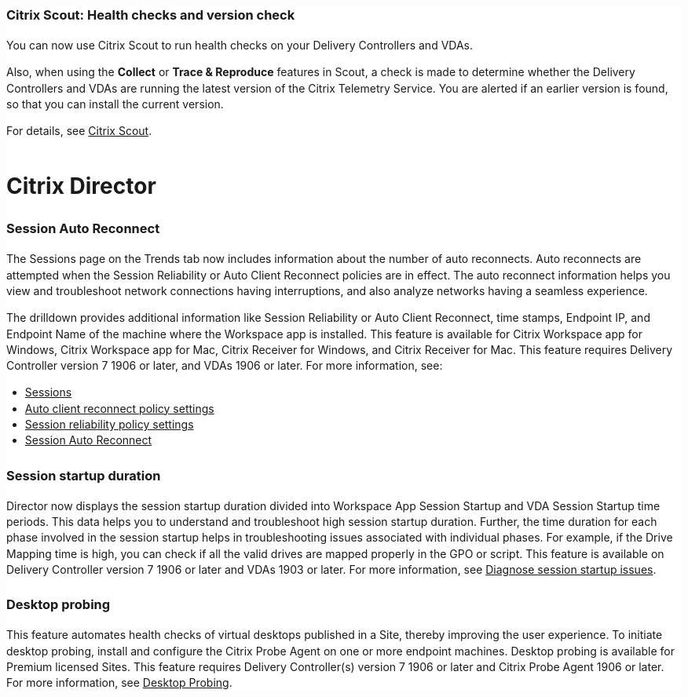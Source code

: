 ### Citrix Scout: Health checks and version check

You can now use Citrix Scout to run health checks on your Delivery Controllers and VDAs.

Also, when using the **Collect** or **Trace & Reproduce** features in Scout, a check is made to determine whether the Delivery Controllers and VDAs are running the latest version of the Citrix Telemetry Service. You are alerted if an earlier version is found, so that you can install the current version.

For details, see [Citrix Scout](https://docs.citrix.com/en-us/citrix-virtual-apps-desktops/manage-deployment/cis/scout.html).

# Citrix Director

### Session Auto Reconnect

The Sessions page on the Trends tab now includes information about the number of auto reconnects. Auto reconnects are attempted when the Session Reliability or Auto Client Reconnect policies are in effect. The auto reconnect information helps you view and troubleshoot network connections having interruptions, and also analyze networks having a seamless experience. 

The drilldown provides additional information like Session Reliability or Auto Client Reconnect, time stamps, Endpoint IP, and Endpoint Name of the machine where the Workspace app is installed. This feature is available for Citrix Workspace app for Windows, Citrix Workspace app for Mac, Citrix Receiver for Windows, and Citrix Receiver for Mac. This feature requires Delivery Controller version 7 1906 or later, and VDAs 1906 or later. For more information, see:

*  [Sessions](https://docs.citrix.com/en-us/citrix-virtual-apps-desktops/manage-deployment/sessions.html)
*  [Auto client reconnect policy settings](https://docs.citrix.com/en-us/citrix-virtual-apps-desktops/policies/reference/ica-policy-settings/auto-client-reconnect-policy-settings.html)
*  [Session reliability policy settings](https://docs.citrix.com/en-us/citrix-virtual-apps-desktops/policies/reference/ica-policy-settings/session-reliability-policy-settings.html)
*  [Session Auto Reconnect](https://docs.citrix.com/en-us/citrix-virtual-apps-desktops/director/site-analytics/trends.html#available-trends)

### Session startup duration

Director now displays the session startup duration divided into Workspace App Session Startup and VDA Session Startup time periods. This data helps you to understand and troubleshoot high session startup duration. Further, the time duration for each phase involved in the session startup helps in troubleshooting issues associated with individual phases. For example, if the Drive Mapping time is high, you can check if all the valid drives are mapped properly in the GPO or script. This feature is available on Delivery Controller version 7 1906 or later and VDAs 1903 or later. For more information, see [Diagnose session startup issues](https://docs.citrix.com/en-us/citrix-virtual-apps-desktops/director/troubleshoot-deployments/user-issues/session-startup.html).

### Desktop probing

This feature automates health checks of virtual desktops published in a Site, thereby improving the user experience. To initiate desktop probing, install and configure the Citrix Probe Agent on one or more endpoint machines. Desktop probing is available for Premium licensed Sites. This feature requires Delivery Controller(s) version 7 1906 or later and Citrix Probe Agent 1906 or later. For more information, see [Desktop Probing](https://docs.citrix.com/en-us/citrix-virtual-apps-desktops/director/troubleshoot-deployments/applications/desktop-probing.html).
